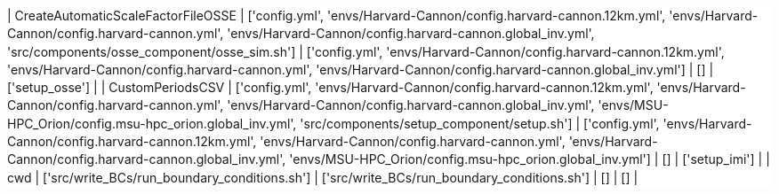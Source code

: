 | CreateAutomaticScaleFactorFileOSSE        | ['config.yml', 'envs/Harvard-Cannon/config.harvard-cannon.12km.yml', 'envs/Harvard-Cannon/config.harvard-cannon.yml', 'envs/Harvard-Cannon/config.harvard-cannon.global_inv.yml', 'src/components/osse_component/osse_sim.sh']                                                                                                                                                                                                                                                                                                                                                                                                                                                                                                                                              | ['config.yml', 'envs/Harvard-Cannon/config.harvard-cannon.12km.yml', 'envs/Harvard-Cannon/config.harvard-cannon.yml', 'envs/Harvard-Cannon/config.harvard-cannon.global_inv.yml']                                                                                                                                                    | []                                                                                                     | ['setup_osse']                                                                                                                                                                                                                                                                                                                                                                                                                                                    |
| CustomPeriodsCSV                          | ['config.yml', 'envs/Harvard-Cannon/config.harvard-cannon.12km.yml', 'envs/Harvard-Cannon/config.harvard-cannon.yml', 'envs/Harvard-Cannon/config.harvard-cannon.global_inv.yml', 'envs/MSU-HPC_Orion/config.msu-hpc_orion.global_inv.yml', 'src/components/setup_component/setup.sh']                                                                                                                                                                                                                                                                                                                                                                                                                                                                                      | ['config.yml', 'envs/Harvard-Cannon/config.harvard-cannon.12km.yml', 'envs/Harvard-Cannon/config.harvard-cannon.yml', 'envs/Harvard-Cannon/config.harvard-cannon.global_inv.yml', 'envs/MSU-HPC_Orion/config.msu-hpc_orion.global_inv.yml']                                                                                          | []                                                                                                     | ['setup_imi']                                                                                                                                                                                                                                                                                                                                                                                                                                                     |
| cwd                                       | ['src/write_BCs/run_boundary_conditions.sh']                                                                                                                                                                                                                                                                                                                                                                                                                                                                                                                                                                                                                                                                                                                                | ['src/write_BCs/run_boundary_conditions.sh']                                                                                                                                                                                                                                                                                         | []                                                                                                     | []                                                                                                                                                                                                                                                                                                                                                                                                                                                                |